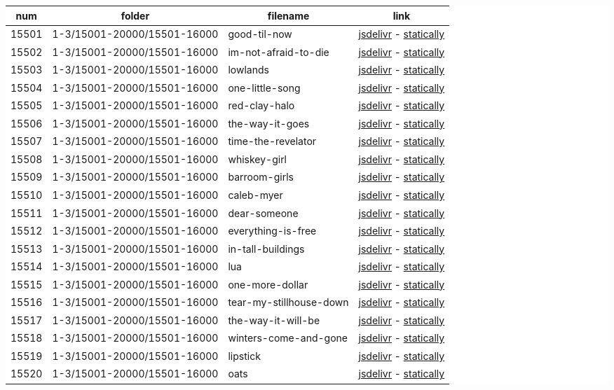 |  num  | folder | filename | link |
|-------|--------|----------|------|
|15501|1-3/15001-20000/15501-16000|good-til-now|[jsdelivr](https://cdn.jsdelivr.net/gh/dbchord/webp-old-c-1280x720_1-3/15001-20000/15501-16000/good-til-now.webp) - [statically](https://cdn.statically.io/gh/dbchord/webp-old-c-1280x720_1-3/img/15001-20000/15501-16000/good-til-now.webp)|
|15502|1-3/15001-20000/15501-16000|im-not-afraid-to-die|[jsdelivr](https://cdn.jsdelivr.net/gh/dbchord/webp-old-c-1280x720_1-3/15001-20000/15501-16000/im-not-afraid-to-die.webp) - [statically](https://cdn.statically.io/gh/dbchord/webp-old-c-1280x720_1-3/img/15001-20000/15501-16000/im-not-afraid-to-die.webp)|
|15503|1-3/15001-20000/15501-16000|lowlands|[jsdelivr](https://cdn.jsdelivr.net/gh/dbchord/webp-old-c-1280x720_1-3/15001-20000/15501-16000/lowlands.webp) - [statically](https://cdn.statically.io/gh/dbchord/webp-old-c-1280x720_1-3/img/15001-20000/15501-16000/lowlands.webp)|
|15504|1-3/15001-20000/15501-16000|one-little-song|[jsdelivr](https://cdn.jsdelivr.net/gh/dbchord/webp-old-c-1280x720_1-3/15001-20000/15501-16000/one-little-song.webp) - [statically](https://cdn.statically.io/gh/dbchord/webp-old-c-1280x720_1-3/img/15001-20000/15501-16000/one-little-song.webp)|
|15505|1-3/15001-20000/15501-16000|red-clay-halo|[jsdelivr](https://cdn.jsdelivr.net/gh/dbchord/webp-old-c-1280x720_1-3/15001-20000/15501-16000/red-clay-halo.webp) - [statically](https://cdn.statically.io/gh/dbchord/webp-old-c-1280x720_1-3/img/15001-20000/15501-16000/red-clay-halo.webp)|
|15506|1-3/15001-20000/15501-16000|the-way-it-goes|[jsdelivr](https://cdn.jsdelivr.net/gh/dbchord/webp-old-c-1280x720_1-3/15001-20000/15501-16000/the-way-it-goes.webp) - [statically](https://cdn.statically.io/gh/dbchord/webp-old-c-1280x720_1-3/img/15001-20000/15501-16000/the-way-it-goes.webp)|
|15507|1-3/15001-20000/15501-16000|time-the-revelator|[jsdelivr](https://cdn.jsdelivr.net/gh/dbchord/webp-old-c-1280x720_1-3/15001-20000/15501-16000/time-the-revelator.webp) - [statically](https://cdn.statically.io/gh/dbchord/webp-old-c-1280x720_1-3/img/15001-20000/15501-16000/time-the-revelator.webp)|
|15508|1-3/15001-20000/15501-16000|whiskey-girl|[jsdelivr](https://cdn.jsdelivr.net/gh/dbchord/webp-old-c-1280x720_1-3/15001-20000/15501-16000/whiskey-girl.webp) - [statically](https://cdn.statically.io/gh/dbchord/webp-old-c-1280x720_1-3/img/15001-20000/15501-16000/whiskey-girl.webp)|
|15509|1-3/15001-20000/15501-16000|barroom-girls|[jsdelivr](https://cdn.jsdelivr.net/gh/dbchord/webp-old-c-1280x720_1-3/15001-20000/15501-16000/barroom-girls.webp) - [statically](https://cdn.statically.io/gh/dbchord/webp-old-c-1280x720_1-3/img/15001-20000/15501-16000/barroom-girls.webp)|
|15510|1-3/15001-20000/15501-16000|caleb-myer|[jsdelivr](https://cdn.jsdelivr.net/gh/dbchord/webp-old-c-1280x720_1-3/15001-20000/15501-16000/caleb-myer.webp) - [statically](https://cdn.statically.io/gh/dbchord/webp-old-c-1280x720_1-3/img/15001-20000/15501-16000/caleb-myer.webp)|
|15511|1-3/15001-20000/15501-16000|dear-someone|[jsdelivr](https://cdn.jsdelivr.net/gh/dbchord/webp-old-c-1280x720_1-3/15001-20000/15501-16000/dear-someone.webp) - [statically](https://cdn.statically.io/gh/dbchord/webp-old-c-1280x720_1-3/img/15001-20000/15501-16000/dear-someone.webp)|
|15512|1-3/15001-20000/15501-16000|everything-is-free|[jsdelivr](https://cdn.jsdelivr.net/gh/dbchord/webp-old-c-1280x720_1-3/15001-20000/15501-16000/everything-is-free.webp) - [statically](https://cdn.statically.io/gh/dbchord/webp-old-c-1280x720_1-3/img/15001-20000/15501-16000/everything-is-free.webp)|
|15513|1-3/15001-20000/15501-16000|in-tall-buildings|[jsdelivr](https://cdn.jsdelivr.net/gh/dbchord/webp-old-c-1280x720_1-3/15001-20000/15501-16000/in-tall-buildings.webp) - [statically](https://cdn.statically.io/gh/dbchord/webp-old-c-1280x720_1-3/img/15001-20000/15501-16000/in-tall-buildings.webp)|
|15514|1-3/15001-20000/15501-16000|lua|[jsdelivr](https://cdn.jsdelivr.net/gh/dbchord/webp-old-c-1280x720_1-3/15001-20000/15501-16000/lua.webp) - [statically](https://cdn.statically.io/gh/dbchord/webp-old-c-1280x720_1-3/img/15001-20000/15501-16000/lua.webp)|
|15515|1-3/15001-20000/15501-16000|one-more-dollar|[jsdelivr](https://cdn.jsdelivr.net/gh/dbchord/webp-old-c-1280x720_1-3/15001-20000/15501-16000/one-more-dollar.webp) - [statically](https://cdn.statically.io/gh/dbchord/webp-old-c-1280x720_1-3/img/15001-20000/15501-16000/one-more-dollar.webp)|
|15516|1-3/15001-20000/15501-16000|tear-my-stillhouse-down|[jsdelivr](https://cdn.jsdelivr.net/gh/dbchord/webp-old-c-1280x720_1-3/15001-20000/15501-16000/tear-my-stillhouse-down.webp) - [statically](https://cdn.statically.io/gh/dbchord/webp-old-c-1280x720_1-3/img/15001-20000/15501-16000/tear-my-stillhouse-down.webp)|
|15517|1-3/15001-20000/15501-16000|the-way-it-will-be|[jsdelivr](https://cdn.jsdelivr.net/gh/dbchord/webp-old-c-1280x720_1-3/15001-20000/15501-16000/the-way-it-will-be.webp) - [statically](https://cdn.statically.io/gh/dbchord/webp-old-c-1280x720_1-3/img/15001-20000/15501-16000/the-way-it-will-be.webp)|
|15518|1-3/15001-20000/15501-16000|winters-come-and-gone|[jsdelivr](https://cdn.jsdelivr.net/gh/dbchord/webp-old-c-1280x720_1-3/15001-20000/15501-16000/winters-come-and-gone.webp) - [statically](https://cdn.statically.io/gh/dbchord/webp-old-c-1280x720_1-3/img/15001-20000/15501-16000/winters-come-and-gone.webp)|
|15519|1-3/15001-20000/15501-16000|lipstick|[jsdelivr](https://cdn.jsdelivr.net/gh/dbchord/webp-old-c-1280x720_1-3/15001-20000/15501-16000/lipstick.webp) - [statically](https://cdn.statically.io/gh/dbchord/webp-old-c-1280x720_1-3/img/15001-20000/15501-16000/lipstick.webp)|
|15520|1-3/15001-20000/15501-16000|oats|[jsdelivr](https://cdn.jsdelivr.net/gh/dbchord/webp-old-c-1280x720_1-3/15001-20000/15501-16000/oats.webp) - [statically](https://cdn.statically.io/gh/dbchord/webp-old-c-1280x720_1-3/img/15001-20000/15501-16000/oats.webp)|
